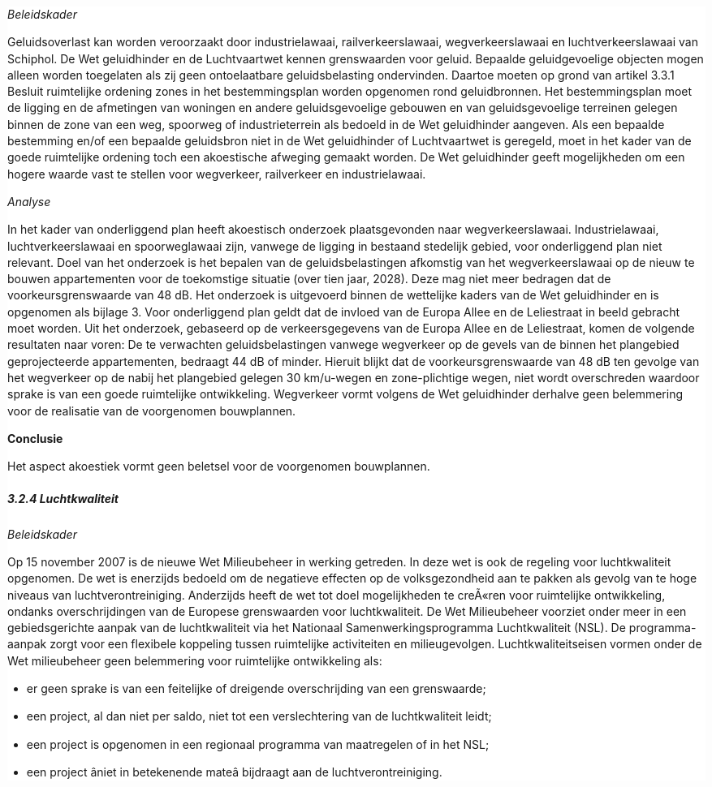 *Beleidskader*

Geluidsoverlast kan worden veroorzaakt door industrielawaai, railverkeerslawaai, wegverkeerslawaai en luchtverkeerslawaai van Schiphol. De Wet geluidhinder en de Luchtvaartwet kennen grenswaarden voor geluid. Bepaalde geluidgevoelige objecten mogen alleen worden toegelaten als zij geen ontoelaatbare geluidsbelasting ondervinden. Daartoe moeten op grond van artikel 3\.3\.1 Besluit ruimtelijke ordening zones in het bestemmingsplan worden opgenomen rond geluidbronnen. Het bestemmingsplan moet de ligging en de afmetingen van woningen en andere geluidsgevoelige gebouwen en van geluidsgevoelige terreinen gelegen binnen de zone van een weg, spoorweg of industrieterrein als bedoeld in de Wet geluidhinder aangeven. Als een bepaalde bestemming en/of een bepaalde geluidsbron niet in de Wet geluidhinder of Luchtvaartwet is geregeld, moet in het kader van de goede ruimtelijke ordening toch een akoestische afweging gemaakt worden. De Wet geluidhinder geeft mogelijkheden om een hogere waarde vast te stellen voor wegverkeer, railverkeer en industrielawaai.

*Analyse*

In het kader van onderliggend plan heeft akoestisch onderzoek plaatsgevonden naar wegverkeerslawaai. Industrielawaai, luchtverkeerslawaai en spoorweglawaai zijn, vanwege de ligging in bestaand stedelijk gebied, voor onderliggend plan niet relevant. Doel van het onderzoek is het bepalen van de geluidsbelastingen afkomstig van het wegverkeerslawaai op de nieuw te bouwen appartementen voor de toekomstige situatie (over tien jaar, 2028\). Deze mag niet meer bedragen dat de voorkeursgrenswaarde van 48 dB. Het onderzoek is uitgevoerd binnen de wettelijke kaders van de Wet geluidhinder en is opgenomen als bijlage 3\. Voor onderliggend plan geldt dat de invloed van de Europa Allee en de Leliestraat in beeld gebracht moet worden. Uit het onderzoek, gebaseerd op de verkeersgegevens van de Europa Allee en de Leliestraat, komen de volgende resultaten naar voren: De te verwachten geluidsbelastingen vanwege wegverkeer op de gevels van de binnen het plangebied geprojecteerde appartementen, bedraagt 44 dB of minder. Hieruit blijkt dat de voorkeursgrenswaarde van 48 dB ten gevolge van het wegverkeer op de nabij het plangebied gelegen 30 km/u\-wegen en zone\-plichtige wegen, niet wordt overschreden waardoor sprake is van een goede ruimtelijke ontwikkeling. Wegverkeer vormt volgens de Wet geluidhinder derhalve geen belemmering voor de realisatie van de voorgenomen bouwplannen.

**Conclusie**

Het aspect akoestiek vormt geen beletsel voor de voorgenomen bouwplannen.

##### 3\.2\.4 Luchtkwaliteit

*Beleidskader*

Op 15 november 2007 is de nieuwe Wet Milieubeheer in werking getreden. In deze wet is ook de regeling voor luchtkwaliteit opgenomen. De wet is enerzijds bedoeld om de negatieve effecten op de volksgezondheid aan te pakken als gevolg van te hoge niveaus van luchtverontreiniging. Anderzijds heeft de wet tot doel mogelijkheden te creÃ«ren voor ruimtelijke ontwikkeling, ondanks overschrijdingen van de Europese grenswaarden voor luchtkwaliteit. De Wet Milieubeheer voorziet onder meer in een gebiedsgerichte aanpak van de luchtkwaliteit via het Nationaal Samenwerkingsprogramma Luchtkwaliteit (NSL). De programma\-aanpak zorgt voor een flexibele koppeling tussen ruimtelijke activiteiten en milieugevolgen. Luchtkwaliteitseisen vormen onder de Wet milieubeheer geen belemmering voor ruimtelijke ontwikkeling als:

* er geen sprake is van een feitelijke of dreigende overschrijding van een grenswaarde;

* een project, al dan niet per saldo, niet tot een verslechtering van de luchtkwaliteit leidt;

* een project is opgenomen in een regionaal programma van maatregelen of in het NSL;

* een project âniet in betekenende mateâ bijdraagt aan de luchtverontreiniging.
